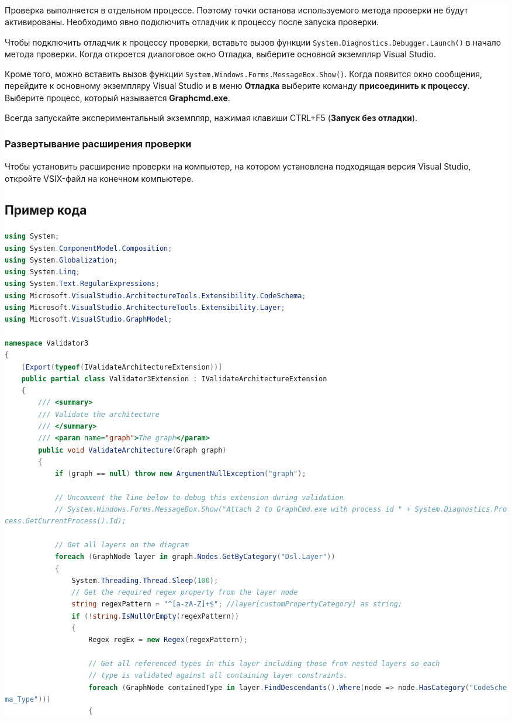 Проверка выполняется в отдельном процессе. Поэтому точки останова используемого метода проверки не будут активированы. Необходимо явно подключить отладчик к процессу после запуска проверки.

Чтобы подключить отладчик к процессу проверки, вставьте вызов функции `System.Diagnostics.Debugger.Launch()` в начало метода проверки. Когда откроется диалоговое окно Отладка, выберите основной экземпляр Visual Studio.

Кроме того, можно вставить вызов функции `System.Windows.Forms.MessageBox.Show()`. Когда появится окно сообщения, перейдите к основному экземпляру Visual Studio и в меню **Отладка** выберите команду **присоединить к процессу**. Выберите процесс, который называется **Graphcmd.exe**.

Всегда запускайте экспериментальный экземпляр, нажимая клавиши CTRL+F5 (**Запуск без отладки**).

### <a name="deploying-a-validation-extension"></a>Развертывание расширения проверки

Чтобы установить расширение проверки на компьютер, на котором установлена подходящая версия Visual Studio, откройте VSIX-файл на конечном компьютере.

## <a name="example-code"></a><a name="example"></a> Пример кода

```csharp
using System;
using System.ComponentModel.Composition;
using System.Globalization;
using System.Linq;
using System.Text.RegularExpressions;
using Microsoft.VisualStudio.ArchitectureTools.Extensibility.CodeSchema;
using Microsoft.VisualStudio.ArchitectureTools.Extensibility.Layer;
using Microsoft.VisualStudio.GraphModel;

namespace Validator3
{
    [Export(typeof(IValidateArchitectureExtension))]
    public partial class Validator3Extension : IValidateArchitectureExtension
    {
        /// <summary>
        /// Validate the architecture
        /// </summary>
        /// <param name="graph">The graph</param>
        public void ValidateArchitecture(Graph graph)
        {
            if (graph == null) throw new ArgumentNullException("graph");

            // Uncomment the line below to debug this extension during validation
            // System.Windows.Forms.MessageBox.Show("Attach 2 to GraphCmd.exe with process id " + System.Diagnostics.Process.GetCurrentProcess().Id);

            // Get all layers on the diagram
            foreach (GraphNode layer in graph.Nodes.GetByCategory("Dsl.Layer"))
            {
                System.Threading.Thread.Sleep(100);
                // Get the required regex property from the layer node
                string regexPattern = "^[a-zA-Z]+$"; //layer[customPropertyCategory] as string;
                if (!string.IsNullOrEmpty(regexPattern))
                {
                    Regex regEx = new Regex(regexPattern);

                    // Get all referenced types in this layer including those from nested layers so each
                    // type is validated against all containing layer constraints.
                    foreach (GraphNode containedType in layer.FindDescendants().Where(node => node.HasCategory("CodeSchema_Type")))
                    {
```